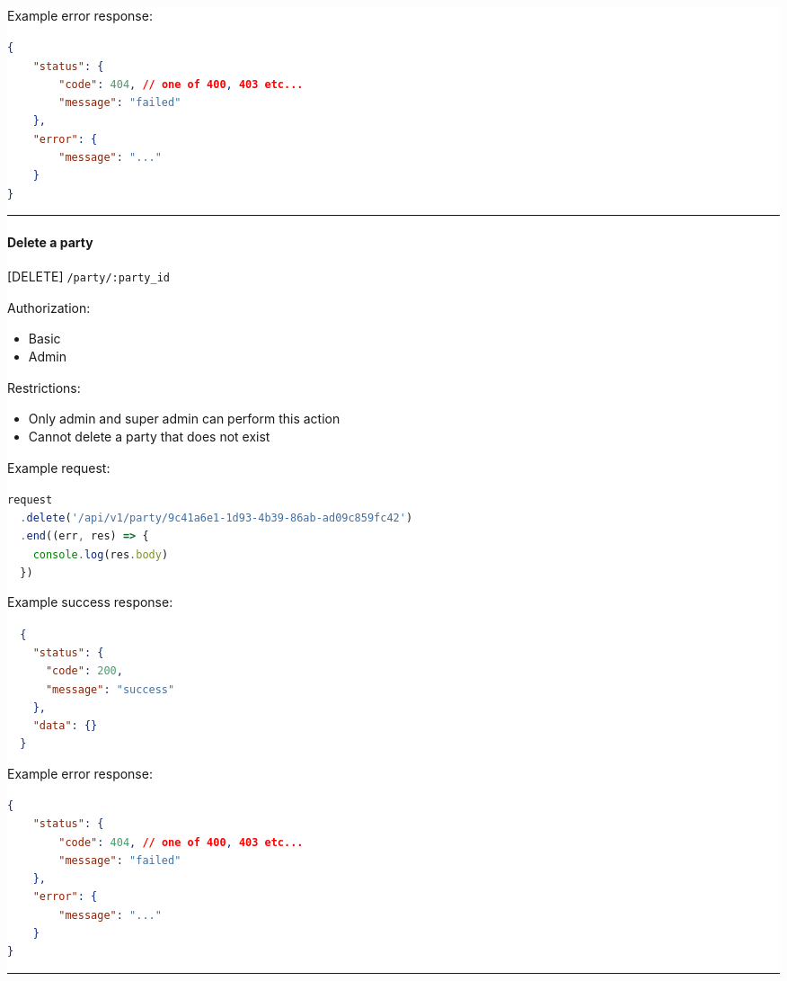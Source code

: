 Example error response:
```json
{
    "status": {
        "code": 404, // one of 400, 403 etc...
        "message": "failed"
    },
    "error": {
        "message": "..."
    }
}
```

---

#### Delete a party
[DELETE] `/party/:party_id`

Authorization:
- Basic
- Admin

Restrictions:
- Only admin and super admin can perform this action
- Cannot delete a party that does not exist


Example request:
```javascript
request
  .delete('/api/v1/party/9c41a6e1-1d93-4b39-86ab-ad09c859fc42')
  .end((err, res) => {
    console.log(res.body)
  })
```

Example success response:
```json
  {
    "status": {
      "code": 200,
      "message": "success"
    },
    "data": {}
  }
```

Example error response:
```json
{
    "status": {
        "code": 404, // one of 400, 403 etc...
        "message": "failed"
    },
    "error": {
        "message": "..."
    }
}
```

---